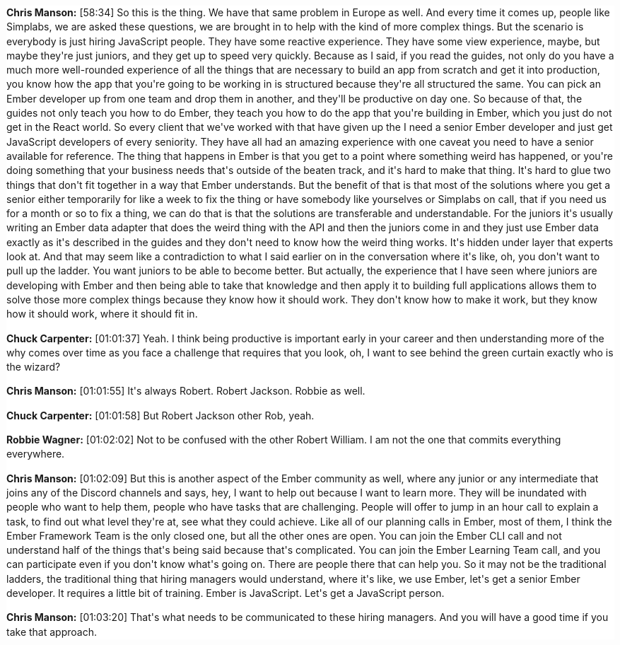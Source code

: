 **Chris Manson:** [58:34] So this is the thing. We have that same problem in Europe as well. And every time it comes up, people like Simplabs, we are asked these questions, we are brought in to help with the kind of more complex things. But the scenario is everybody is just hiring JavaScript people. They have some reactive experience. They have some view experience, maybe, but maybe they're just juniors, and they get up to speed very quickly. Because as I said, if you read the guides, not only do you have a much more well-rounded experience of all the things that are necessary to build an app from scratch and get it into production, you know how the app that you're going to be working in is structured because they're all structured the same. You can pick an Ember developer up from one team and drop them in another, and they'll be productive on day one. So because of that, the guides not only teach you how to do Ember, they teach you how to do the app that you're building in Ember, which you just do not get in the React world. So every client that we've worked with that have given up the I need a senior Ember developer and just get JavaScript developers of every seniority. They have all had an amazing experience with one caveat you need to have a senior available for reference. The thing that happens in Ember is that you get to a point where something weird has happened, or you're doing something that your business needs that's outside of the beaten track, and it's hard to make that thing. It's hard to glue two things that don't fit together in a way that Ember understands. But the benefit of that is that most of the solutions where you get a senior either temporarily for like a week to fix the thing or have somebody like yourselves or Simplabs on call, that if you need us for a month or so to fix a thing, we can do that is that the solutions are transferable and understandable. For the juniors it's usually writing an Ember data adapter that does the weird thing with the API and then the juniors come in and they just use Ember data exactly as it's described in the guides and they don't need to know how the weird thing works. It's hidden under layer that experts look at. And that may seem like a contradiction to what I said earlier on in the conversation where it's like, oh, you don't want to pull up the ladder. You want juniors to be able to become better. But actually, the experience that I have seen where juniors are developing with Ember and then being able to take that knowledge and then apply it to building full applications allows them to solve those more complex things because they know how it should work. They don't know how to make it work, but they know how it should work, where it should fit in.

**Chuck Carpenter:** [01:01:37] Yeah. I think being productive is important early in your career and then understanding more of the why comes over time as you face a challenge that requires that you look, oh, I want to see behind the green curtain exactly who is the wizard?

**Chris Manson:** [01:01:55] It's always Robert. Robert Jackson. Robbie as well.

**Chuck Carpenter:** [01:01:58] But Robert Jackson other Rob, yeah.

**Robbie Wagner:** [01:02:02] Not to be confused with the other Robert William. I am not the one that commits everything everywhere.

**Chris Manson:** [01:02:09] But this is another aspect of the Ember community as well, where any junior or any intermediate that joins any of the Discord channels and says, hey, I want to help out because I want to learn more. They will be inundated with people who want to help them, people who have tasks that are challenging. People will offer to jump in an hour call to explain a task, to find out what level they're at, see what they could achieve. Like all of our planning calls in Ember, most of them, I think the Ember Framework Team is the only closed one, but all the other ones are open. You can join the Ember CLI call and not understand half of the things that's being said because that's complicated. You can join the Ember Learning Team call, and you can participate even if you don't know what's going on. There are people there that can help you. So it may not be the traditional ladders, the traditional thing that hiring managers would understand, where it's like, we use Ember, let's get a senior Ember developer. It requires a little bit of training. Ember is JavaScript. Let's get a JavaScript person.

**Chris Manson:** [01:03:20] That's what needs to be communicated to these hiring managers. And you will have a good time if you take that approach.
